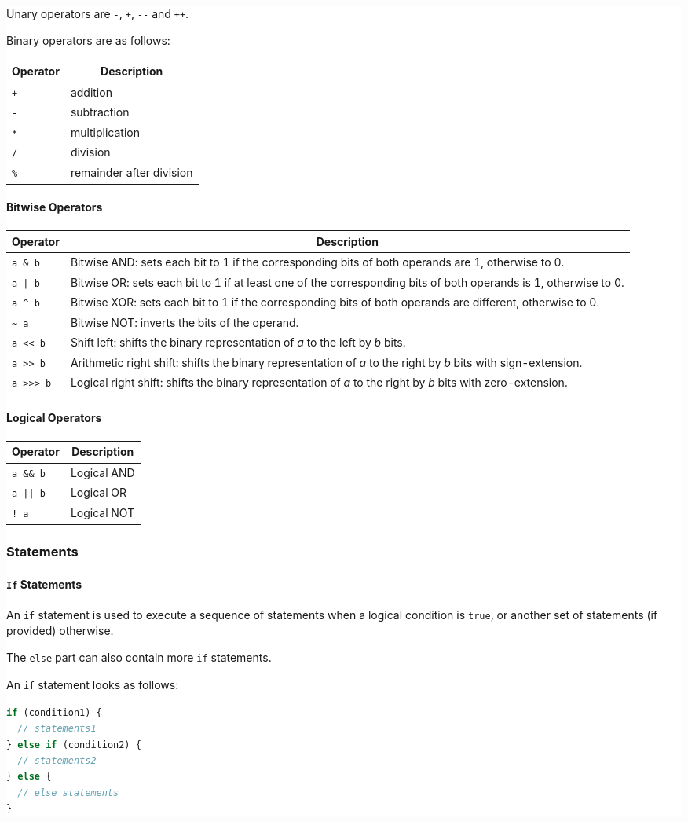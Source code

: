 
Unary operators are `-`, `+`, `--` and `++`.

Binary operators are as follows:

| Operator   | Description              |
|------------|--------------------------|
| `+`        | addition                 |
| `-`        | subtraction              |
| `*`        | multiplication           |
| `/`        | division                 |
| `%`        | remainder after division |
#### Bitwise Operators

| Operator   | Description                                                                                                     |
|------------|-----------------------------------------------------------------------------------------------------------------|
| `a & b`    | Bitwise AND: sets each bit to 1 if the corresponding bits of both operands are 1, otherwise to 0.               |
| `a \| b`    | Bitwise OR: sets each bit to 1 if at least one of the corresponding bits of both operands is 1, otherwise to 0. |
| `a ^ b`    | Bitwise XOR: sets each bit to 1 if the corresponding bits of both operands are different, otherwise to 0.       |
| `~ a`      | Bitwise NOT: inverts the bits of the operand.                                                                   |
| `a << b`   | Shift left: shifts the binary representation of *a* to the left by *b* bits.                                    |
| `a >> b`   | Arithmetic right shift: shifts the binary representation of *a* to the right by *b* bits with sign-extension.   |
| `a >>> b`  | Logical right shift: shifts the binary representation of *a* to the right by *b* bits with zero-extension.      |
#### Logical Operators

| Operator   | Description   |
|------------|---------------|
| `a && b`   | Logical AND  |
| `a \|\| b`   | Logical OR   |
| `! a`      | Logical NOT  |
### Statements

#### `If` Statements

An `if` statement is used to execute a sequence of statements when a logical condition is `true`, or another set of statements (if provided) otherwise.

The `else` part can also contain more `if` statements.

An `if` statement looks as follows:

```typescript
if (condition1) {
  // statements1
} else if (condition2) {
  // statements2
} else {
  // else_statements
}
```
